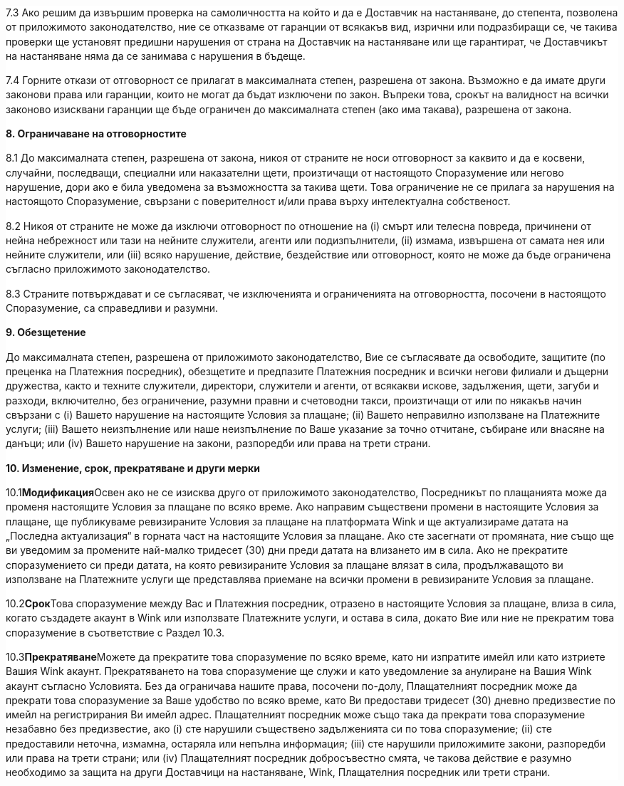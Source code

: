 7.3 Ако решим да извършим проверка на самоличността на който и да е Доставчик на настаняване, до степента, позволена от приложимото законодателство, ние се отказваме от гаранции от всякакъв вид, изрични или подразбиращи се, че такива проверки ще установят предишни нарушения от страна на Доставчик на настаняване или ще гарантират, че Доставчикът на настаняване няма да се занимава с нарушения в бъдеще.

7.4 Горните откази от отговорност се прилагат в максималната степен, разрешена от закона. Възможно е да имате други законови права или гаранции, които не могат да бъдат изключени по закон. Въпреки това, срокът на валидност на всички законово изисквани гаранции ще бъде ограничен до максималната степен (ако има такава), разрешена от закона.

**8. Ограничаване на отговорностите**

8.1 До максималната степен, разрешена от закона, никоя от страните не носи отговорност за каквито и да е косвени, случайни, последващи, специални или наказателни щети, произтичащи от настоящото Споразумение или негово нарушение, дори ако е била уведомена за възможността за такива щети. Това ограничение не се прилага за нарушения на настоящото Споразумение, свързани с поверителност и/или права върху интелектуална собственост.

8.2 Никоя от страните не може да изключи отговорност по отношение на (i) смърт или телесна повреда, причинени от нейна небрежност или тази на нейните служители, агенти или подизпълнители, (ii) измама, извършена от самата нея или нейните служители, или (iii) всяко нарушение, действие, бездействие или отговорност, която не може да бъде ограничена съгласно приложимото законодателство.

8.3 Страните потвърждават и се съгласяват, че изключенията и ограниченията на отговорността, посочени в настоящото Споразумение, са справедливи и разумни.

**9. Обезщетение**

До максималната степен, разрешена от приложимото законодателство, Вие се съгласявате да освободите, защитите (по преценка на Платежния посредник), обезщетите и предпазите Платежния посредник и всички негови филиали и дъщерни дружества, както и техните служители, директори, служители и агенти, от всякакви искове, задължения, щети, загуби и разходи, включително, без ограничение, разумни правни и счетоводни такси, произтичащи от или по някакъв начин свързани с (i) Вашето нарушение на настоящите Условия за плащане; (ii) Вашето неправилно използване на Платежните услуги; (iii) Вашето неизпълнение или наше неизпълнение по Ваше указание за точно отчитане, събиране или внасяне на данъци; или (iv) Вашето нарушение на закони, разпоредби или права на трети страни.

**10. Изменение, срок, прекратяване и други мерки**

10.1**Модификация**Освен ако не се изисква друго от приложимото законодателство, Посредникът по плащанията може да променя настоящите Условия за плащане по всяко време. Ако направим съществени промени в настоящите Условия за плащане, ще публикуваме ревизираните Условия за плащане на платформата Wink и ще актуализираме датата на „Последна актуализация“ в горната част на настоящите Условия за плащане. Ако сте засегнати от промяната, ние също ще ви уведомим за промените най-малко тридесет (30) дни преди датата на влизането им в сила. Ако не прекратите споразумението си преди датата, на която ревизираните Условия за плащане влязат в сила, продължаващото ви използване на Платежните услуги ще представлява приемане на всички промени в ревизираните Условия за плащане.

10.2**Срок**Това споразумение между Вас и Платежния посредник, отразено в настоящите Условия за плащане, влиза в сила, когато създадете акаунт в Wink или използвате Платежните услуги, и остава в сила, докато Вие или ние не прекратим това споразумение в съответствие с Раздел 10.3.

10.3**Прекратяване**Можете да прекратите това споразумение по всяко време, като ни изпратите имейл или като изтриете Вашия Wink акаунт. Прекратяването на това споразумение ще служи и като уведомление за анулиране на Вашия Wink акаунт съгласно Условията. Без да ограничава нашите права, посочени по-долу, Плащателният посредник може да прекрати това споразумение за Ваше удобство по всяко време, като Ви предостави тридесет (30) дневно предизвестие по имейл на регистрирания Ви имейл адрес. Плащателният посредник може също така да прекрати това споразумение незабавно без предизвестие, ако (i) сте нарушили съществено задълженията си по това споразумение; (ii) сте предоставили неточна, измамна, остаряла или непълна информация; (iii) сте нарушили приложимите закони, разпоредби или права на трети страни; или (iv) Плащателният посредник добросъвестно смята, че такова действие е разумно необходимо за защита на други Доставчици на настаняване, Wink, Плащателния посредник или трети страни.
